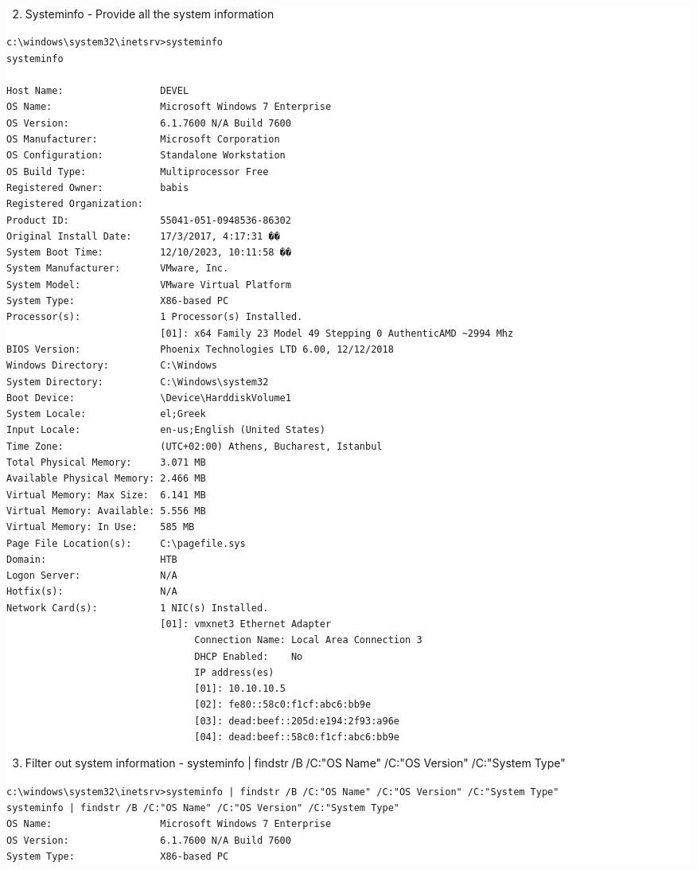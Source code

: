 2. Systeminfo - Provide all the system information
```
c:\windows\system32\inetsrv>systeminfo
systeminfo

Host Name:                 DEVEL
OS Name:                   Microsoft Windows 7 Enterprise 
OS Version:                6.1.7600 N/A Build 7600
OS Manufacturer:           Microsoft Corporation
OS Configuration:          Standalone Workstation
OS Build Type:             Multiprocessor Free
Registered Owner:          babis
Registered Organization:   
Product ID:                55041-051-0948536-86302
Original Install Date:     17/3/2017, 4:17:31 ��
System Boot Time:          12/10/2023, 10:11:58 ��
System Manufacturer:       VMware, Inc.
System Model:              VMware Virtual Platform
System Type:               X86-based PC
Processor(s):              1 Processor(s) Installed.
                           [01]: x64 Family 23 Model 49 Stepping 0 AuthenticAMD ~2994 Mhz
BIOS Version:              Phoenix Technologies LTD 6.00, 12/12/2018
Windows Directory:         C:\Windows
System Directory:          C:\Windows\system32
Boot Device:               \Device\HarddiskVolume1
System Locale:             el;Greek
Input Locale:              en-us;English (United States)
Time Zone:                 (UTC+02:00) Athens, Bucharest, Istanbul
Total Physical Memory:     3.071 MB
Available Physical Memory: 2.466 MB
Virtual Memory: Max Size:  6.141 MB
Virtual Memory: Available: 5.556 MB
Virtual Memory: In Use:    585 MB
Page File Location(s):     C:\pagefile.sys
Domain:                    HTB
Logon Server:              N/A
Hotfix(s):                 N/A
Network Card(s):           1 NIC(s) Installed.
                           [01]: vmxnet3 Ethernet Adapter
                                 Connection Name: Local Area Connection 3
                                 DHCP Enabled:    No
                                 IP address(es)
                                 [01]: 10.10.10.5
                                 [02]: fe80::58c0:f1cf:abc6:bb9e
                                 [03]: dead:beef::205d:e194:2f93:a96e
                                 [04]: dead:beef::58c0:f1cf:abc6:bb9e

```

3. Filter out system information - systeminfo | findstr /B /C:"OS Name" /C:"OS Version" /C:"System Type"
```
c:\windows\system32\inetsrv>systeminfo | findstr /B /C:"OS Name" /C:"OS Version" /C:"System Type"
systeminfo | findstr /B /C:"OS Name" /C:"OS Version" /C:"System Type"
OS Name:                   Microsoft Windows 7 Enterprise 
OS Version:                6.1.7600 N/A Build 7600
System Type:               X86-based PC

```
